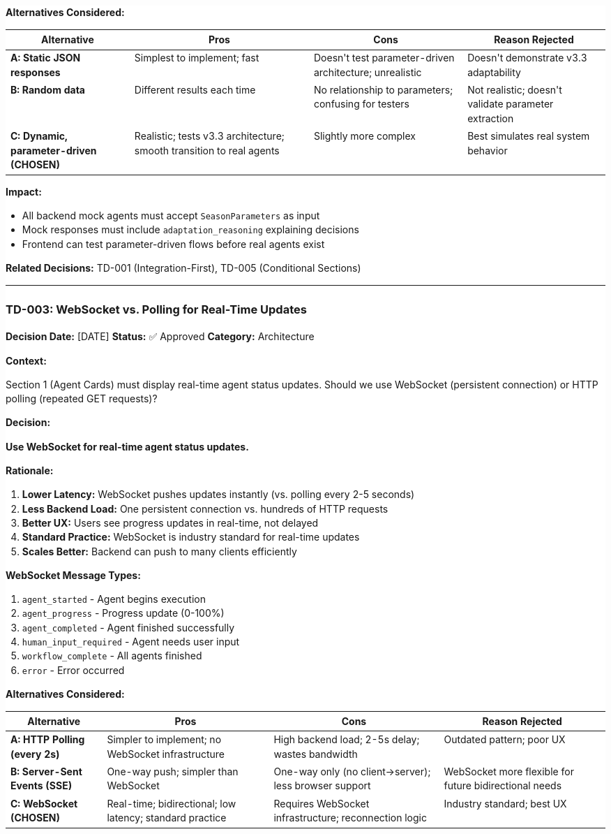 **Alternatives Considered:**

| Alternative | Pros | Cons | Reason Rejected |
|-------------|------|------|-----------------|
| **A: Static JSON responses** | Simplest to implement; fast | Doesn't test parameter-driven architecture; unrealistic | Doesn't demonstrate v3.3 adaptability |
| **B: Random data** | Different results each time | No relationship to parameters; confusing for testers | Not realistic; doesn't validate parameter extraction |
| **C: Dynamic, parameter-driven (CHOSEN)** | Realistic; tests v3.3 architecture; smooth transition to real agents | Slightly more complex | Best simulates real system behavior |

**Impact:**

- All backend mock agents must accept `SeasonParameters` as input
- Mock responses must include `adaptation_reasoning` explaining decisions
- Frontend can test parameter-driven flows before real agents exist

**Related Decisions:** TD-001 (Integration-First), TD-005 (Conditional Sections)

---

### TD-003: WebSocket vs. Polling for Real-Time Updates

**Decision Date:** [DATE]
**Status:** ✅ Approved
**Category:** Architecture

**Context:**

Section 1 (Agent Cards) must display real-time agent status updates. Should we use WebSocket (persistent connection) or HTTP polling (repeated GET requests)?

**Decision:**

**Use WebSocket for real-time agent status updates.**

**Rationale:**

1. **Lower Latency:** WebSocket pushes updates instantly (vs. polling every 2-5 seconds)
2. **Less Backend Load:** One persistent connection vs. hundreds of HTTP requests
3. **Better UX:** Users see progress updates in real-time, not delayed
4. **Standard Practice:** WebSocket is industry standard for real-time updates
5. **Scales Better:** Backend can push to many clients efficiently

**WebSocket Message Types:**

1. `agent_started` - Agent begins execution
2. `agent_progress` - Progress update (0-100%)
3. `agent_completed` - Agent finished successfully
4. `human_input_required` - Agent needs user input
5. `workflow_complete` - All agents finished
6. `error` - Error occurred

**Alternatives Considered:**

| Alternative | Pros | Cons | Reason Rejected |
|-------------|------|------|-----------------|
| **A: HTTP Polling (every 2s)** | Simpler to implement; no WebSocket infrastructure | High backend load; 2-5s delay; wastes bandwidth | Outdated pattern; poor UX |
| **B: Server-Sent Events (SSE)** | One-way push; simpler than WebSocket | One-way only (no client→server); less browser support | WebSocket more flexible for future bidirectional needs |
| **C: WebSocket (CHOSEN)** | Real-time; bidirectional; low latency; standard practice | Requires WebSocket infrastructure; reconnection logic | Industry standard; best UX |
